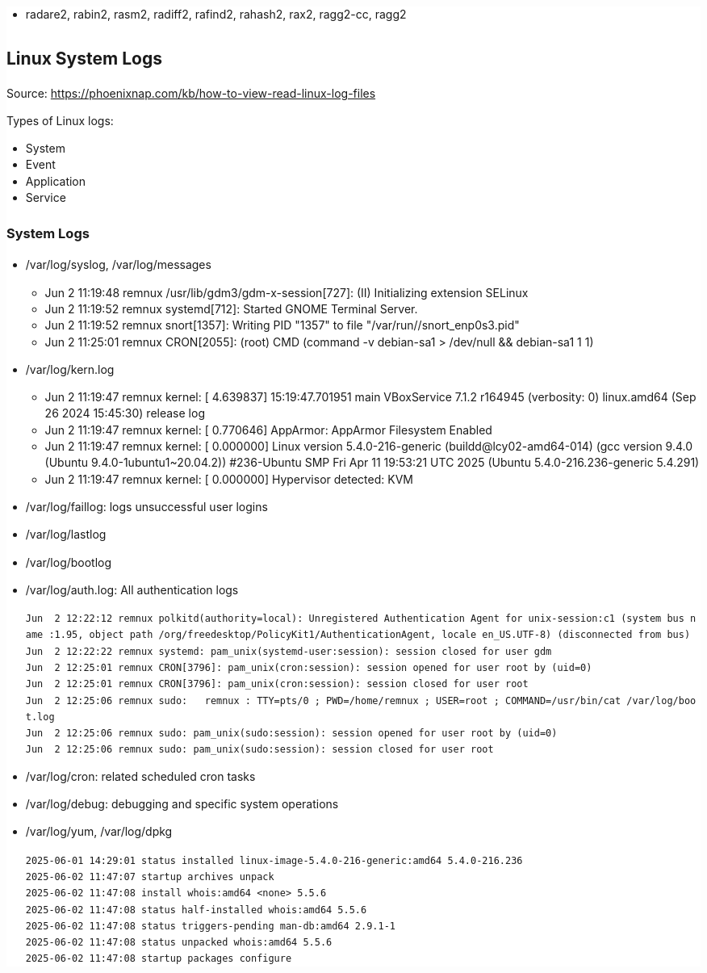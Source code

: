 * radare2, rabin2, rasm2, radiff2, rafind2, rahash2, rax2, ragg2-cc, ragg2

## Linux System Logs

Source: https://phoenixnap.com/kb/how-to-view-read-linux-log-files

Types of Linux logs:

* System
* Event
* Application
* Service

### System Logs

* /var/log/syslog, /var/log/messages
  * Jun  2 11:19:48 remnux /usr/lib/gdm3/gdm-x-session[727]: (II) Initializing extension SELinux
  * Jun  2 11:19:52 remnux systemd[712]: Started GNOME Terminal Server.
  * Jun  2 11:19:52 remnux snort[1357]: Writing PID "1357" to file "/var/run//snort_enp0s3.pid"
  * Jun  2 11:25:01 remnux CRON[2055]: (root) CMD (command -v debian-sa1 > /dev/null && debian-sa1 1 1)

* /var/log/kern.log
  * Jun  2 11:19:47 remnux kernel: [    4.639837] 15:19:47.701951 main     VBoxService 7.1.2 r164945 (verbosity: 0) linux.amd64 (Sep 26 2024 15:45:30) release log
  * Jun  2 11:19:47 remnux kernel: [    0.770646] AppArmor: AppArmor Filesystem Enabled
  * Jun  2 11:19:47 remnux kernel: [    0.000000] Linux version 5.4.0-216-generic (buildd@lcy02-amd64-014) (gcc version 9.4.0 (Ubuntu 9.4.0-1ubuntu1~20.04.2)) #236-Ubuntu SMP Fri Apr 11 19:53:21 UTC 2025 (Ubuntu 5.4.0-216.236-generic 5.4.291)
  * Jun  2 11:19:47 remnux kernel: [    0.000000] Hypervisor detected: KVM

* /var/log/faillog: logs unsuccessful user logins
* /var/log/lastlog
* /var/log/bootlog
* /var/log/auth.log: All authentication logs

    ```Log
    Jun  2 12:22:12 remnux polkitd(authority=local): Unregistered Authentication Agent for unix-session:c1 (system bus name :1.95, object path /org/freedesktop/PolicyKit1/AuthenticationAgent, locale en_US.UTF-8) (disconnected from bus)
    Jun  2 12:22:22 remnux systemd: pam_unix(systemd-user:session): session closed for user gdm
    Jun  2 12:25:01 remnux CRON[3796]: pam_unix(cron:session): session opened for user root by (uid=0)
    Jun  2 12:25:01 remnux CRON[3796]: pam_unix(cron:session): session closed for user root
    Jun  2 12:25:06 remnux sudo:   remnux : TTY=pts/0 ; PWD=/home/remnux ; USER=root ; COMMAND=/usr/bin/cat /var/log/boot.log
    Jun  2 12:25:06 remnux sudo: pam_unix(sudo:session): session opened for user root by (uid=0)
    Jun  2 12:25:06 remnux sudo: pam_unix(sudo:session): session closed for user root
    ```

* /var/log/cron: related scheduled cron tasks

* /var/log/debug: debugging and specific system operations
* /var/log/yum, /var/log/dpkg

    ```Log - Dpkg
    2025-06-01 14:29:01 status installed linux-image-5.4.0-216-generic:amd64 5.4.0-216.236
    2025-06-02 11:47:07 startup archives unpack
    2025-06-02 11:47:08 install whois:amd64 <none> 5.5.6
    2025-06-02 11:47:08 status half-installed whois:amd64 5.5.6
    2025-06-02 11:47:08 status triggers-pending man-db:amd64 2.9.1-1
    2025-06-02 11:47:08 status unpacked whois:amd64 5.5.6
    2025-06-02 11:47:08 startup packages configure
    ```
